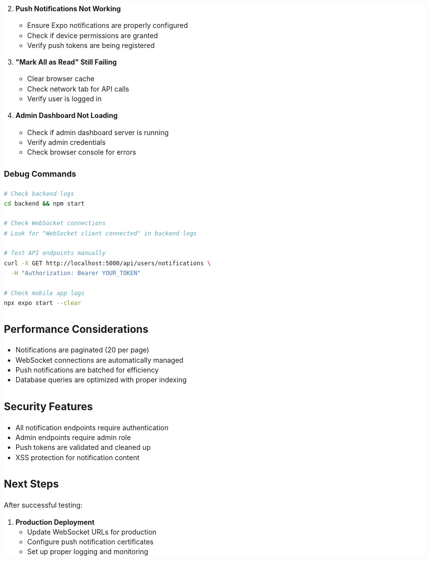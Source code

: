 2. **Push Notifications Not Working**
   - Ensure Expo notifications are properly configured
   - Check if device permissions are granted
   - Verify push tokens are being registered

3. **"Mark All as Read" Still Failing**
   - Clear browser cache
   - Check network tab for API calls
   - Verify user is logged in

4. **Admin Dashboard Not Loading**
   - Check if admin dashboard server is running
   - Verify admin credentials
   - Check browser console for errors

### Debug Commands

```bash
# Check backend logs
cd backend && npm start

# Check WebSocket connections
# Look for "WebSocket client connected" in backend logs

# Test API endpoints manually
curl -X GET http://localhost:5000/api/users/notifications \
  -H "Authorization: Bearer YOUR_TOKEN"

# Check mobile app logs
npx expo start --clear
```

## Performance Considerations

- Notifications are paginated (20 per page)
- WebSocket connections are automatically managed
- Push notifications are batched for efficiency
- Database queries are optimized with proper indexing

## Security Features

- All notification endpoints require authentication
- Admin endpoints require admin role
- Push tokens are validated and cleaned up
- XSS protection for notification content

## Next Steps

After successful testing:

1. **Production Deployment**
   - Update WebSocket URLs for production
   - Configure push notification certificates
   - Set up proper logging and monitoring

